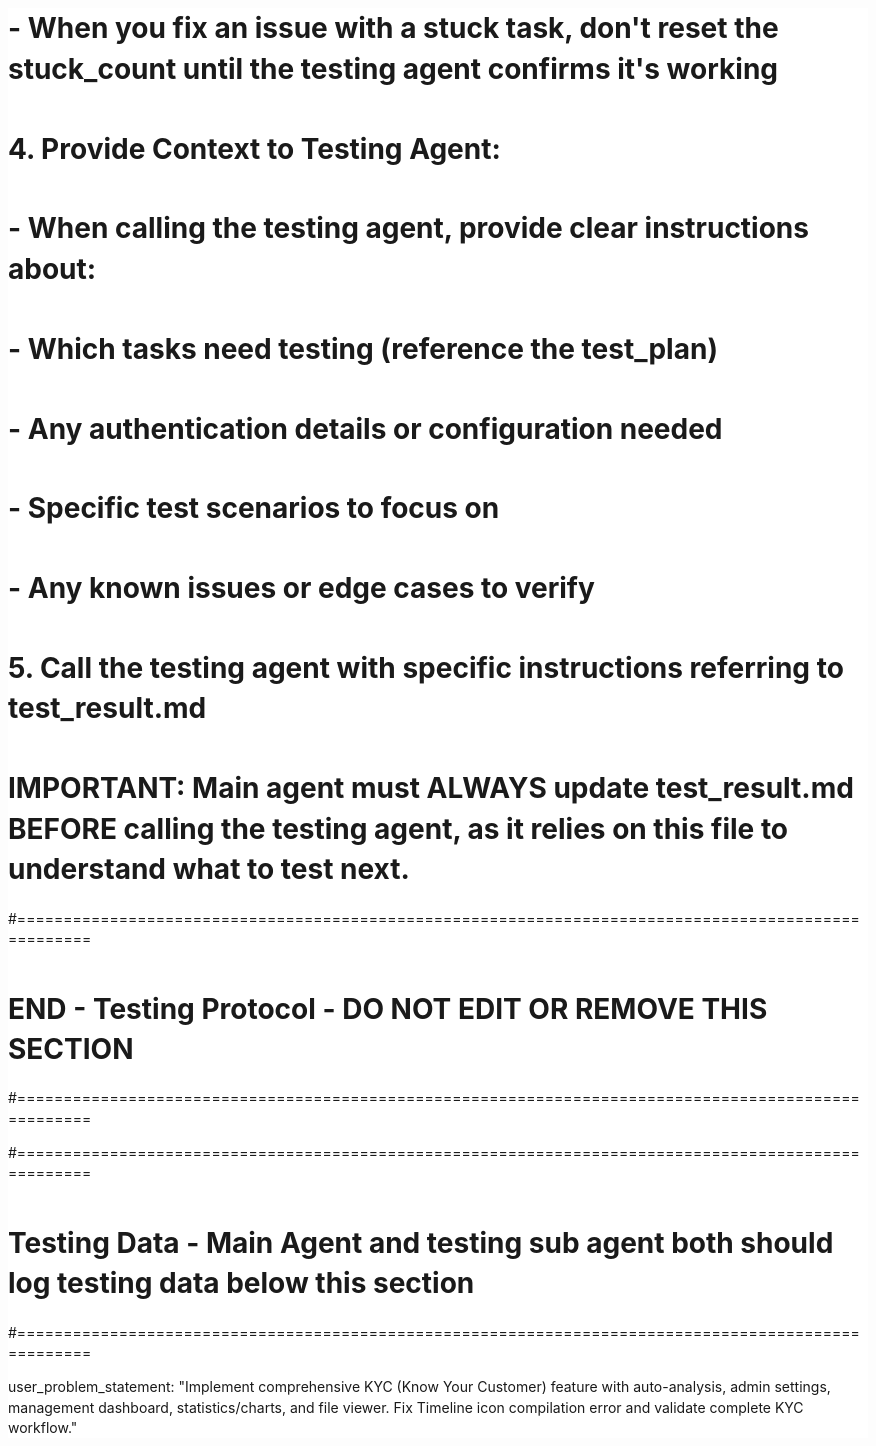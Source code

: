 #    - When you fix an issue with a stuck task, don't reset the stuck_count until the testing agent confirms it's working
#
# 4. Provide Context to Testing Agent:
#    - When calling the testing agent, provide clear instructions about:
#      - Which tasks need testing (reference the test_plan)
#      - Any authentication details or configuration needed
#      - Specific test scenarios to focus on
#      - Any known issues or edge cases to verify
#
# 5. Call the testing agent with specific instructions referring to test_result.md
#
# IMPORTANT: Main agent must ALWAYS update test_result.md BEFORE calling the testing agent, as it relies on this file to understand what to test next.

#====================================================================================================
# END - Testing Protocol - DO NOT EDIT OR REMOVE THIS SECTION
#====================================================================================================



#====================================================================================================
# Testing Data - Main Agent and testing sub agent both should log testing data below this section
#====================================================================================================

user_problem_statement: "Implement comprehensive KYC (Know Your Customer) feature with auto-analysis, admin settings, management dashboard, statistics/charts, and file viewer. Fix Timeline icon compilation error and validate complete KYC workflow."
